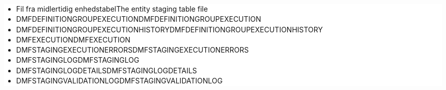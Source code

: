 -   <span data-ttu-id="0de35-336">Fil fra midlertidig enhedstabel</span><span class="sxs-lookup"><span data-stu-id="0de35-336">The entity staging table file</span></span>
-   <span data-ttu-id="0de35-337">DMFDEFINITIONGROUPEXECUTION</span><span class="sxs-lookup"><span data-stu-id="0de35-337">DMFDEFINITIONGROUPEXECUTION</span></span>
-   <span data-ttu-id="0de35-338">DMFDEFINITIONGROUPEXECUTIONHISTORY</span><span class="sxs-lookup"><span data-stu-id="0de35-338">DMFDEFINITIONGROUPEXECUTIONHISTORY</span></span>
-   <span data-ttu-id="0de35-339">DMFEXECUTION</span><span class="sxs-lookup"><span data-stu-id="0de35-339">DMFEXECUTION</span></span>
-   <span data-ttu-id="0de35-340">DMFSTAGINGEXECUTIONERRORS</span><span class="sxs-lookup"><span data-stu-id="0de35-340">DMFSTAGINGEXECUTIONERRORS</span></span>
-   <span data-ttu-id="0de35-341">DMFSTAGINGLOG</span><span class="sxs-lookup"><span data-stu-id="0de35-341">DMFSTAGINGLOG</span></span>
-   <span data-ttu-id="0de35-342">DMFSTAGINGLOGDETAILS</span><span class="sxs-lookup"><span data-stu-id="0de35-342">DMFSTAGINGLOGDETAILS</span></span>
-   <span data-ttu-id="0de35-343">DMFSTAGINGVALIDATIONLOG</span><span class="sxs-lookup"><span data-stu-id="0de35-343">DMFSTAGINGVALIDATIONLOG</span></span>

